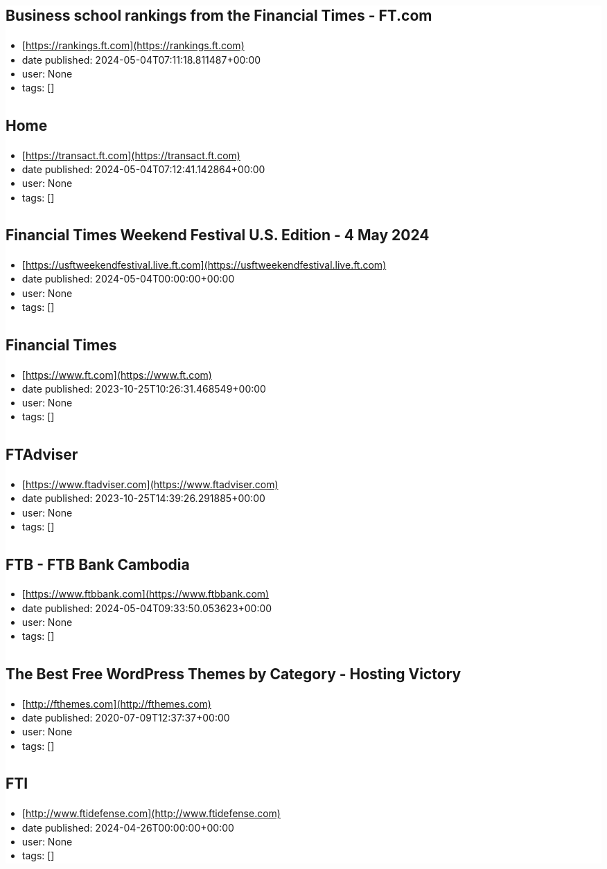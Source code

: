 ## Business school rankings from the Financial Times - FT.com
 - [https://rankings.ft.com](https://rankings.ft.com)
 - date published: 2024-05-04T07:11:18.811487+00:00
 - user: None
 - tags: []

## Home
 - [https://transact.ft.com](https://transact.ft.com)
 - date published: 2024-05-04T07:12:41.142864+00:00
 - user: None
 - tags: []

## Financial Times Weekend Festival U.S. Edition - 4 May 2024
 - [https://usftweekendfestival.live.ft.com](https://usftweekendfestival.live.ft.com)
 - date published: 2024-05-04T00:00:00+00:00
 - user: None
 - tags: []

## Financial Times
 - [https://www.ft.com](https://www.ft.com)
 - date published: 2023-10-25T10:26:31.468549+00:00
 - user: None
 - tags: []

## FTAdviser
 - [https://www.ftadviser.com](https://www.ftadviser.com)
 - date published: 2023-10-25T14:39:26.291885+00:00
 - user: None
 - tags: []

## FTB - FTB Bank Cambodia
 - [https://www.ftbbank.com](https://www.ftbbank.com)
 - date published: 2024-05-04T09:33:50.053623+00:00
 - user: None
 - tags: []

## The Best Free WordPress Themes by Category - Hosting Victory
 - [http://fthemes.com](http://fthemes.com)
 - date published: 2020-07-09T12:37:37+00:00
 - user: None
 - tags: []

## FTI
 - [http://www.ftidefense.com](http://www.ftidefense.com)
 - date published: 2024-04-26T00:00:00+00:00
 - user: None
 - tags: []

